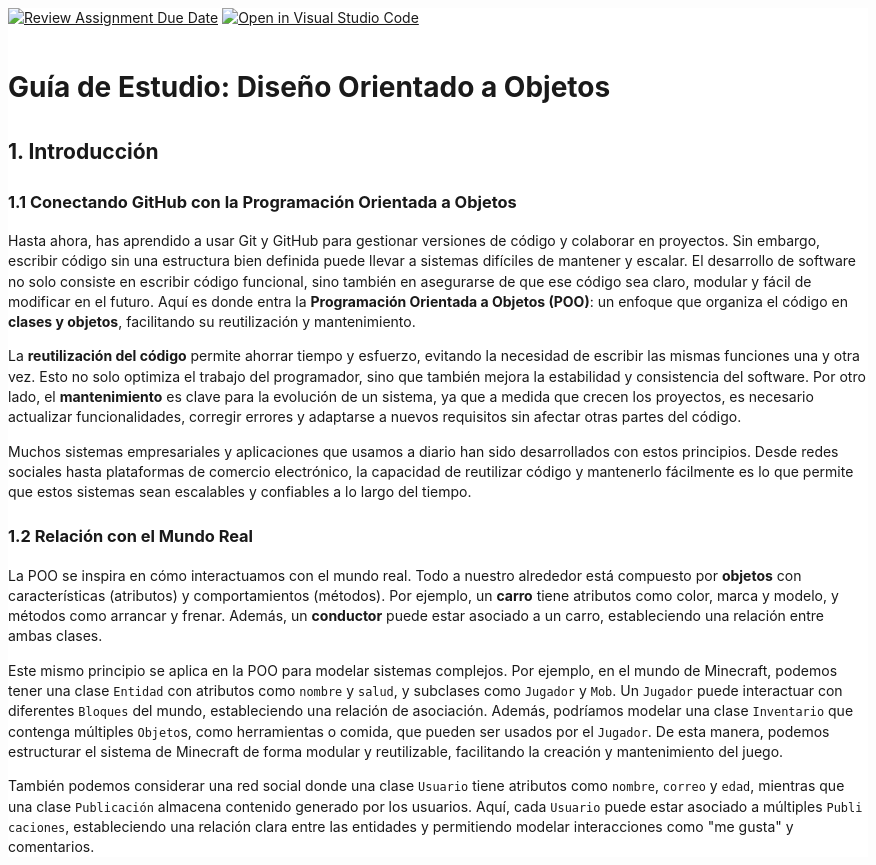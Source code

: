 [![Review Assignment Due Date](https://classroom.github.com/assets/deadline-readme-button-22041afd0340ce965d47ae6ef1cefeee28c7c493a6346c4f15d667ab976d596c.svg)](https://classroom.github.com/a/J6MW-aOe)
[![Open in Visual Studio Code](https://classroom.github.com/assets/open-in-vscode-2e0aaae1b6195c2367325f4f02e2d04e9abb55f0b24a779b69b11b9e10269abc.svg)](https://classroom.github.com/online_ide?assignment_repo_id=18029408&assignment_repo_type=AssignmentRepo)
# Guía de Estudio: Diseño Orientado a Objetos

## **1. Introducción**

### **1.1 Conectando GitHub con la Programación Orientada a Objetos**

Hasta ahora, has aprendido a usar Git y GitHub para gestionar versiones de código y colaborar en proyectos. Sin embargo, escribir código sin una estructura bien definida puede llevar a sistemas difíciles de mantener y escalar. El desarrollo de software no solo consiste en escribir código funcional, sino también en asegurarse de que ese código sea claro, modular y fácil de modificar en el futuro. Aquí es donde entra la **Programación Orientada a Objetos (POO)**: un enfoque que organiza el código en **clases y objetos**, facilitando su reutilización y mantenimiento.

La **reutilización del código** permite ahorrar tiempo y esfuerzo, evitando la necesidad de escribir las mismas funciones una y otra vez. Esto no solo optimiza el trabajo del programador, sino que también mejora la estabilidad y consistencia del software. Por otro lado, el **mantenimiento** es clave para la evolución de un sistema, ya que a medida que crecen los proyectos, es necesario actualizar funcionalidades, corregir errores y adaptarse a nuevos requisitos sin afectar otras partes del código.

Muchos sistemas empresariales y aplicaciones que usamos a diario han sido desarrollados con estos principios. Desde redes sociales hasta plataformas de comercio electrónico, la capacidad de reutilizar código y mantenerlo fácilmente es lo que permite que estos sistemas sean escalables y confiables a lo largo del tiempo.

### **1.2 Relación con el Mundo Real**

La POO se inspira en cómo interactuamos con el mundo real. Todo a nuestro alrededor está compuesto por **objetos** con características (atributos) y comportamientos (métodos). Por ejemplo, un **carro** tiene atributos como color, marca y modelo, y métodos como arrancar y frenar. Además, un **conductor** puede estar asociado a un carro, estableciendo una relación entre ambas clases.

Este mismo principio se aplica en la POO para modelar sistemas complejos. Por ejemplo, en el mundo de Minecraft, podemos tener una clase `Entidad` con atributos como `nombre` y `salud`, y subclases como `Jugador` y `Mob`. Un `Jugador` puede interactuar con diferentes `Bloques` del mundo, estableciendo una relación de asociación. Además, podríamos modelar una clase `Inventario` que contenga múltiples `Objeto`s, como herramientas o comida, que pueden ser usados por el `Jugador`. De esta manera, podemos estructurar el sistema de Minecraft de forma modular y reutilizable, facilitando la creación y mantenimiento del juego.

También podemos considerar una red social donde una clase `Usuario` tiene atributos como `nombre`, `correo` y `edad`, mientras que una clase `Publicación` almacena contenido generado por los usuarios. Aquí, cada `Usuario` puede estar asociado a múltiples `Publicaciones`, estableciendo una relación clara entre las entidades y permitiendo modelar interacciones como "me gusta" y comentarios.
